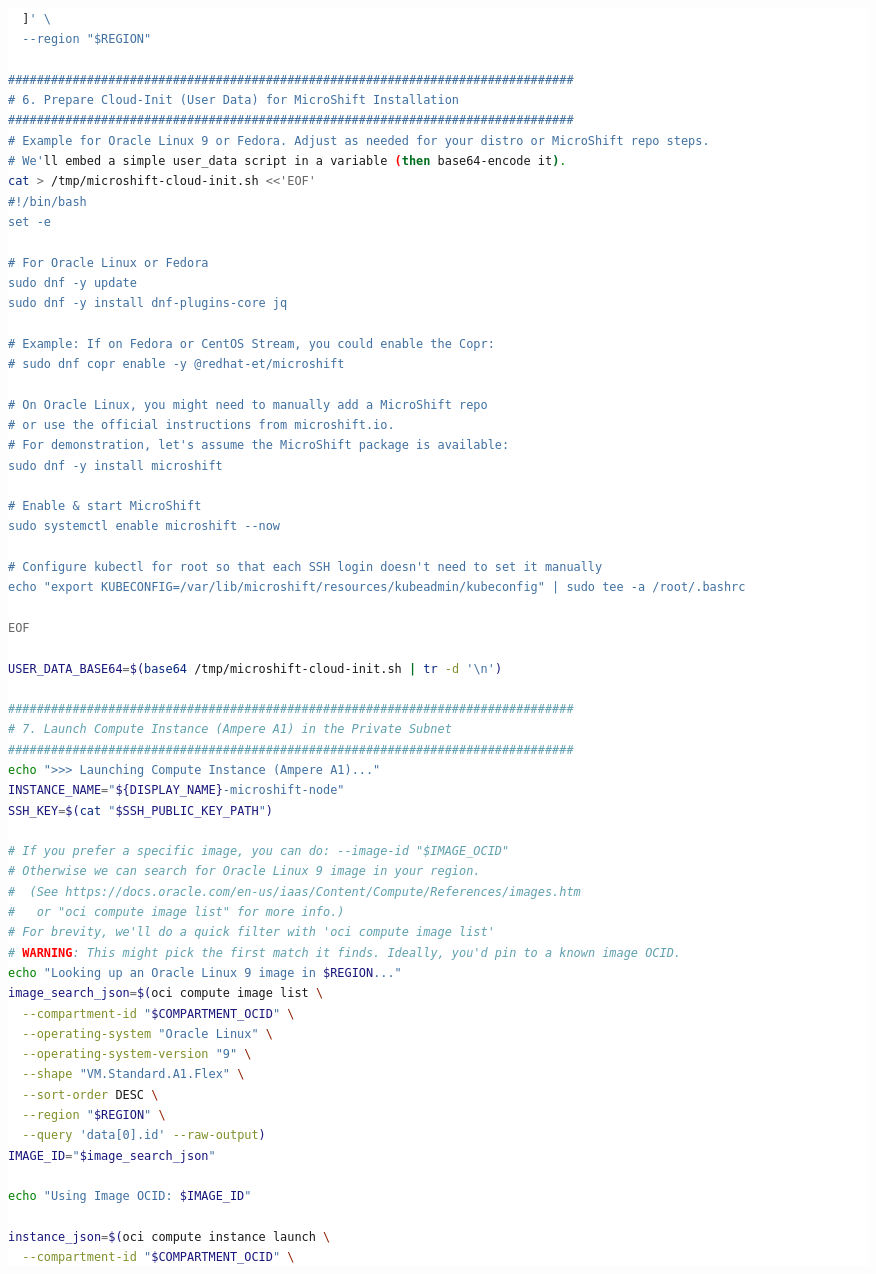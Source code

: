 ```bash
  ]' \
  --region "$REGION"

###############################################################################
# 6. Prepare Cloud-Init (User Data) for MicroShift Installation
###############################################################################
# Example for Oracle Linux 9 or Fedora. Adjust as needed for your distro or MicroShift repo steps.
# We'll embed a simple user_data script in a variable (then base64-encode it).
cat > /tmp/microshift-cloud-init.sh <<'EOF'
#!/bin/bash
set -e

# For Oracle Linux or Fedora
sudo dnf -y update
sudo dnf -y install dnf-plugins-core jq

# Example: If on Fedora or CentOS Stream, you could enable the Copr:
# sudo dnf copr enable -y @redhat-et/microshift

# On Oracle Linux, you might need to manually add a MicroShift repo
# or use the official instructions from microshift.io.
# For demonstration, let's assume the MicroShift package is available:
sudo dnf -y install microshift

# Enable & start MicroShift
sudo systemctl enable microshift --now

# Configure kubectl for root so that each SSH login doesn't need to set it manually
echo "export KUBECONFIG=/var/lib/microshift/resources/kubeadmin/kubeconfig" | sudo tee -a /root/.bashrc

EOF

USER_DATA_BASE64=$(base64 /tmp/microshift-cloud-init.sh | tr -d '\n')

###############################################################################
# 7. Launch Compute Instance (Ampere A1) in the Private Subnet
###############################################################################
echo ">>> Launching Compute Instance (Ampere A1)..."
INSTANCE_NAME="${DISPLAY_NAME}-microshift-node"
SSH_KEY=$(cat "$SSH_PUBLIC_KEY_PATH")

# If you prefer a specific image, you can do: --image-id "$IMAGE_OCID"
# Otherwise we can search for Oracle Linux 9 image in your region. 
#  (See https://docs.oracle.com/en-us/iaas/Content/Compute/References/images.htm
#   or "oci compute image list" for more info.)
# For brevity, we'll do a quick filter with 'oci compute image list'
# WARNING: This might pick the first match it finds. Ideally, you'd pin to a known image OCID.
echo "Looking up an Oracle Linux 9 image in $REGION..."
image_search_json=$(oci compute image list \
  --compartment-id "$COMPARTMENT_OCID" \
  --operating-system "Oracle Linux" \
  --operating-system-version "9" \
  --shape "VM.Standard.A1.Flex" \
  --sort-order DESC \
  --region "$REGION" \
  --query 'data[0].id' --raw-output)
IMAGE_ID="$image_search_json"

echo "Using Image OCID: $IMAGE_ID"

instance_json=$(oci compute instance launch \
  --compartment-id "$COMPARTMENT_OCID" \
```